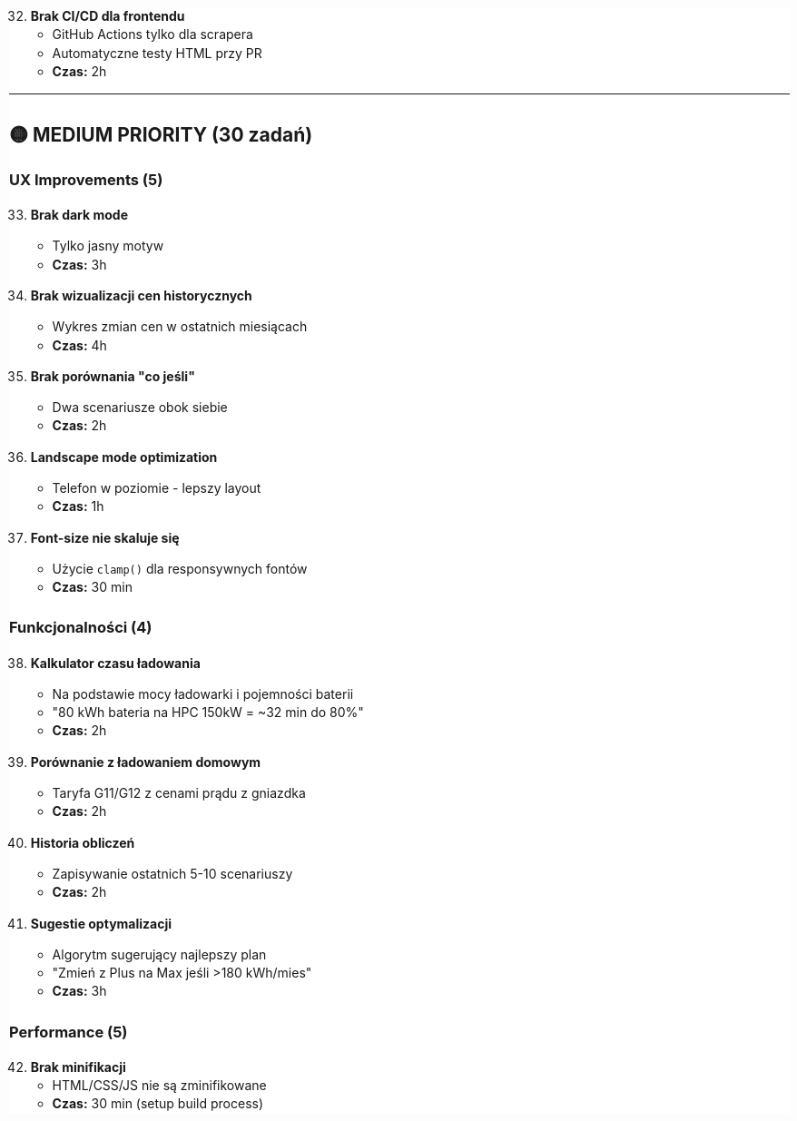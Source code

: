 32. **Brak CI/CD dla frontendu**
    - GitHub Actions tylko dla scrapera
    - Automatyczne testy HTML przy PR
    - **Czas:** 2h

---

## 🟡 MEDIUM PRIORITY (30 zadań)

### UX Improvements (5)

33. **Brak dark mode**
    - Tylko jasny motyw
    - **Czas:** 3h

34. **Brak wizualizacji cen historycznych**
    - Wykres zmian cen w ostatnich miesiącach
    - **Czas:** 4h

35. **Brak porównania "co jeśli"**
    - Dwa scenariusze obok siebie
    - **Czas:** 2h

36. **Landscape mode optimization**
    - Telefon w poziomie - lepszy layout
    - **Czas:** 1h

37. **Font-size nie skaluje się**
    - Użycie `clamp()` dla responsywnych fontów
    - **Czas:** 30 min

### Funkcjonalności (4)

38. **Kalkulator czasu ładowania**
    - Na podstawie mocy ładowarki i pojemności baterii
    - "80 kWh bateria na HPC 150kW = ~32 min do 80%"
    - **Czas:** 2h

39. **Porównanie z ładowaniem domowym**
    - Taryfa G11/G12 z cenami prądu z gniazdka
    - **Czas:** 2h

40. **Historia obliczeń**
    - Zapisywanie ostatnich 5-10 scenariuszy
    - **Czas:** 2h

41. **Sugestie optymalizacji**
    - Algorytm sugerujący najlepszy plan
    - "Zmień z Plus na Max jeśli >180 kWh/mies"
    - **Czas:** 3h

### Performance (5)

42. **Brak minifikacji**
    - HTML/CSS/JS nie są zminifikowane
    - **Czas:** 30 min (setup build process)
